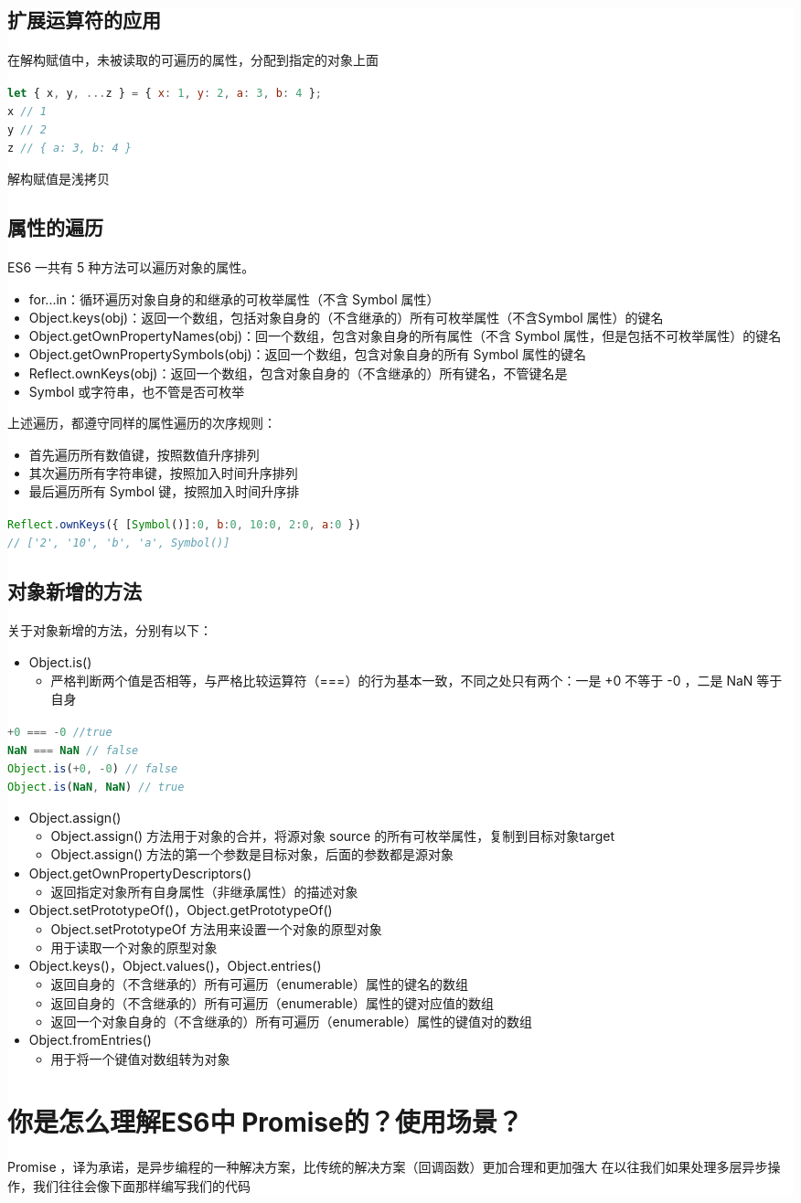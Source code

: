 ## 扩展运算符的应⽤
在解构赋值中，未被读取的可遍历的属性，分配到指定的对象上⾯
``` javascript
let { x, y, ...z } = { x: 1, y: 2, a: 3, b: 4 };
x // 1
y // 2
z // { a: 3, b: 4 }
```
解构赋值是浅拷⻉

## 属性的遍历
ES6 ⼀共有 5 种⽅法可以遍历对象的属性。
* for...in：循环遍历对象⾃身的和继承的可枚举属性（不含 Symbol 属性）
* Object.keys(obj)：返回⼀个数组，包括对象⾃身的（不含继承的）所有可枚举属性（不含Symbol 属性）的键名
* Object.getOwnPropertyNames(obj)：回⼀个数组，包含对象⾃身的所有属性（不含 Symbol 属性，但是包括不可枚举属性）的键名
* Object.getOwnPropertySymbols(obj)：返回⼀个数组，包含对象⾃身的所有 Symbol 属性的键名
* Reflect.ownKeys(obj)：返回⼀个数组，包含对象⾃身的（不含继承的）所有键名，不管键名是
* Symbol 或字符串，也不管是否可枚举

上述遍历，都遵守同样的属性遍历的次序规则：
* ⾸先遍历所有数值键，按照数值升序排列
* 其次遍历所有字符串键，按照加⼊时间升序排列
* 最后遍历所有 Symbol 键，按照加⼊时间升序排

``` javascript
Reflect.ownKeys({ [Symbol()]:0, b:0, 10:0, 2:0, a:0 })
// ['2', '10', 'b', 'a', Symbol()]
```
## 对象新增的⽅法
关于对象新增的⽅法，分别有以下：
* Object.is()
  * 严格判断两个值是否相等，与严格⽐较运算符（===）的⾏为基本⼀致，不同之处只有两个：⼀是 +0 不等于 -0 ，⼆是 NaN 等于⾃身
``` javascript
+0 === -0 //true
NaN === NaN // false
Object.is(+0, -0) // false
Object.is(NaN, NaN) // true
```
* Object.assign()
  * Object.assign() ⽅法⽤于对象的合并，将源对象 source 的所有可枚举属性，复制到⽬标对象target
  * Object.assign() ⽅法的第⼀个参数是⽬标对象，后⾯的参数都是源对象
* Object.getOwnPropertyDescriptors()
  * 返回指定对象所有⾃身属性（⾮继承属性）的描述对象
* Object.setPrototypeOf()，Object.getPrototypeOf()
  * Object.setPrototypeOf ⽅法⽤来设置⼀个对象的原型对象
  * ⽤于读取⼀个对象的原型对象
* Object.keys()，Object.values()，Object.entries()
  * 返回⾃身的（不含继承的）所有可遍历（enumerable）属性的键名的数组
  * 返回⾃身的（不含继承的）所有可遍历（enumerable）属性的键对应值的数组
  * 返回⼀个对象⾃身的（不含继承的）所有可遍历（enumerable）属性的键值对的数组
* Object.fromEntries()
  * ⽤于将⼀个键值对数组转为对象
# 你是怎么理解ES6中 Promise的？使⽤场景？
Promise ，译为承诺，是异步编程的⼀种解决⽅案，⽐传统的解决⽅案（回调函数）更加合理和更加强⼤
在以往我们如果处理多层异步操作，我们往往会像下⾯那样编写我们的代码


 [lastWord]: 'world'